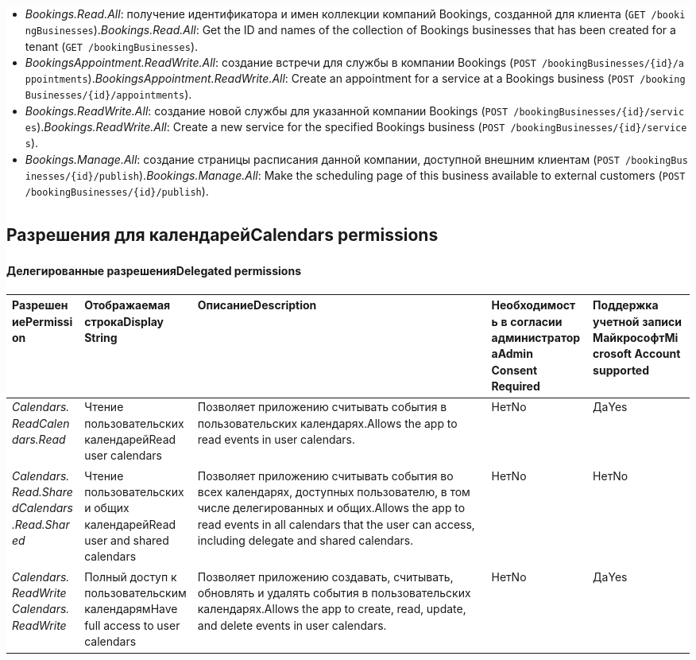 * <span data-ttu-id="2bb4a-432">_Bookings.Read.All_: получение идентификатора и имен коллекции компаний Bookings, созданной для клиента (`GET /bookingBusinesses`).</span><span class="sxs-lookup"><span data-stu-id="2bb4a-432">_Bookings.Read.All_: Get the ID and names of the collection of Bookings businesses that has been created for a tenant (`GET /bookingBusinesses`).</span></span>
* <span data-ttu-id="2bb4a-433">_BookingsAppointment.ReadWrite.All_: создание встречи для службы в компании Bookings (`POST /bookingBusinesses/{id}/appointments`).</span><span class="sxs-lookup"><span data-stu-id="2bb4a-433">_BookingsAppointment.ReadWrite.All_: Create an appointment for a service at a Bookings business (`POST /bookingBusinesses/{id}/appointments`).</span></span>
* <span data-ttu-id="2bb4a-434">_Bookings.ReadWrite.All_: создание новой службы для указанной компании Bookings (`POST /bookingBusinesses/{id}/services`).</span><span class="sxs-lookup"><span data-stu-id="2bb4a-434">_Bookings.ReadWrite.All_: Create a new service for the specified Bookings business (`POST /bookingBusinesses/{id}/services`).</span></span>
* <span data-ttu-id="2bb4a-435">_Bookings.Manage.All_: создание страницы расписания данной компании, доступной внешним клиентам (`POST /bookingBusinesses/{id}/publish`).</span><span class="sxs-lookup"><span data-stu-id="2bb4a-435">_Bookings.Manage.All_: Make the scheduling page of this business available to external customers (`POST /bookingBusinesses/{id}/publish`).</span></span>

## <a name="calendars-permissions"></a><span data-ttu-id="2bb4a-436">Разрешения для календарей</span><span class="sxs-lookup"><span data-stu-id="2bb4a-436">Calendars permissions</span></span>

#### <a name="delegated-permissions"></a><span data-ttu-id="2bb4a-437">Делегированные разрешения</span><span class="sxs-lookup"><span data-stu-id="2bb4a-437">Delegated permissions</span></span>

|   <span data-ttu-id="2bb4a-438">Разрешение</span><span class="sxs-lookup"><span data-stu-id="2bb4a-438">Permission</span></span>    |  <span data-ttu-id="2bb4a-439">Отображаемая строка</span><span class="sxs-lookup"><span data-stu-id="2bb4a-439">Display String</span></span>   |  <span data-ttu-id="2bb4a-440">Описание</span><span class="sxs-lookup"><span data-stu-id="2bb4a-440">Description</span></span> | <span data-ttu-id="2bb4a-441">Необходимость в согласии администратора</span><span class="sxs-lookup"><span data-stu-id="2bb4a-441">Admin Consent Required</span></span> | <span data-ttu-id="2bb4a-442">Поддержка учетной записи Майкрософт</span><span class="sxs-lookup"><span data-stu-id="2bb4a-442">Microsoft Account supported</span></span> |
|:----------------|:------------------|:-------------|:-----------------------|:--------------|
| <span data-ttu-id="2bb4a-443">_Calendars.Read_</span><span class="sxs-lookup"><span data-stu-id="2bb4a-443">_Calendars.Read_</span></span> |<span data-ttu-id="2bb4a-444">Чтение пользовательских календарей</span><span class="sxs-lookup"><span data-stu-id="2bb4a-444">Read user calendars</span></span> |<span data-ttu-id="2bb4a-445">Позволяет приложению считывать события в пользовательских календарях.</span><span class="sxs-lookup"><span data-stu-id="2bb4a-445">Allows the app to read events in user calendars.</span></span> |<span data-ttu-id="2bb4a-446">Нет</span><span class="sxs-lookup"><span data-stu-id="2bb4a-446">No</span></span> | <span data-ttu-id="2bb4a-447">Да</span><span class="sxs-lookup"><span data-stu-id="2bb4a-447">Yes</span></span> |
| <span data-ttu-id="2bb4a-448">_Calendars.Read.Shared_</span><span class="sxs-lookup"><span data-stu-id="2bb4a-448">_Calendars.Read.Shared_</span></span> |<span data-ttu-id="2bb4a-449">Чтение пользовательских и общих календарей</span><span class="sxs-lookup"><span data-stu-id="2bb4a-449">Read user and shared calendars</span></span> |<span data-ttu-id="2bb4a-450">Позволяет приложению считывать события во всех календарях, доступных пользователю, в том числе делегированных и общих.</span><span class="sxs-lookup"><span data-stu-id="2bb4a-450">Allows the app to read events in all calendars that the user can access, including delegate and shared calendars.</span></span> |<span data-ttu-id="2bb4a-451">Нет</span><span class="sxs-lookup"><span data-stu-id="2bb4a-451">No</span></span> | <span data-ttu-id="2bb4a-452">Нет</span><span class="sxs-lookup"><span data-stu-id="2bb4a-452">No</span></span> |
| <span data-ttu-id="2bb4a-453">_Calendars.ReadWrite_</span><span class="sxs-lookup"><span data-stu-id="2bb4a-453">_Calendars.ReadWrite_</span></span> |<span data-ttu-id="2bb4a-454">Полный доступ к пользовательским календарям</span><span class="sxs-lookup"><span data-stu-id="2bb4a-454">Have full access to user calendars</span></span> |<span data-ttu-id="2bb4a-455">Позволяет приложению создавать, считывать, обновлять и удалять события в пользовательских календарях.</span><span class="sxs-lookup"><span data-stu-id="2bb4a-455">Allows the app to create, read, update, and delete events in user calendars.</span></span> |<span data-ttu-id="2bb4a-456">Нет</span><span class="sxs-lookup"><span data-stu-id="2bb4a-456">No</span></span> | <span data-ttu-id="2bb4a-457">Да</span><span class="sxs-lookup"><span data-stu-id="2bb4a-457">Yes</span></span> |